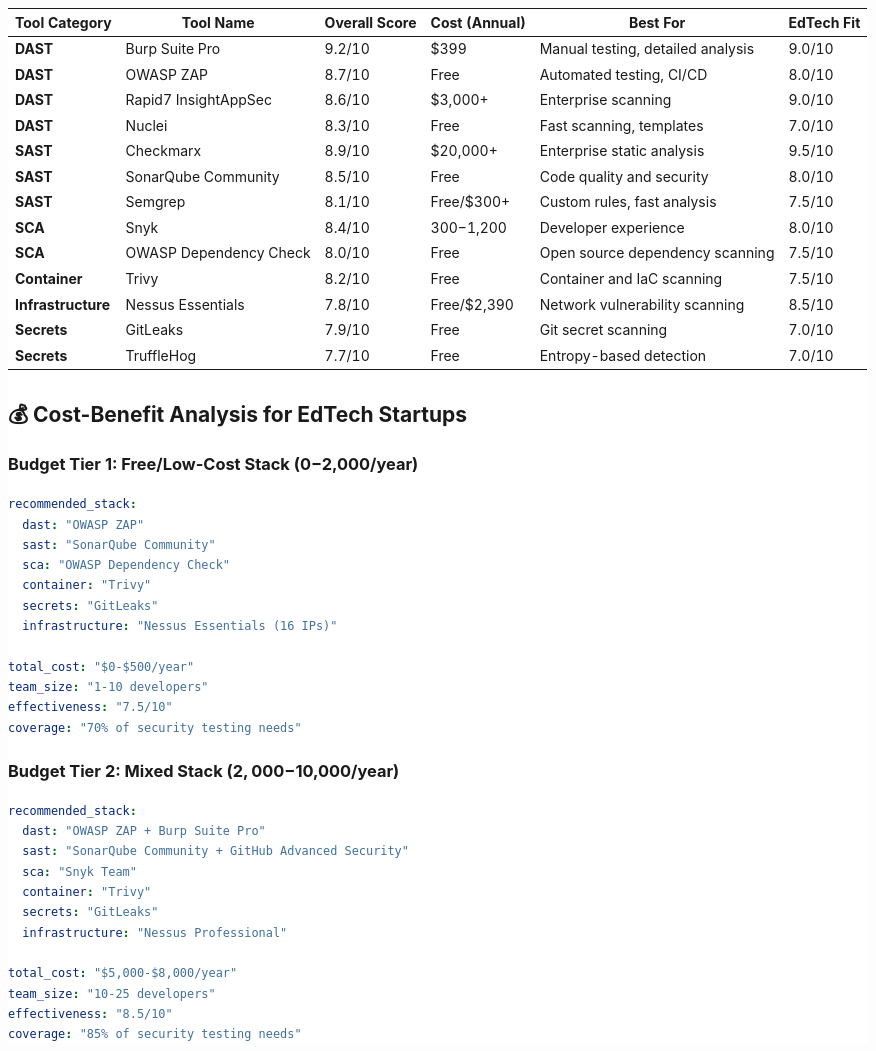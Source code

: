 | Tool Category | Tool Name | Overall Score | Cost (Annual) | Best For | EdTech Fit |
|---------------|-----------|---------------|---------------|----------|------------|
| **DAST** | Burp Suite Pro | 9.2/10 | $399 | Manual testing, detailed analysis | 9.0/10 |
| **DAST** | OWASP ZAP | 8.7/10 | Free | Automated testing, CI/CD | 8.0/10 |
| **DAST** | Rapid7 InsightAppSec | 8.6/10 | $3,000+ | Enterprise scanning | 9.0/10 |
| **DAST** | Nuclei | 8.3/10 | Free | Fast scanning, templates | 7.0/10 |
| **SAST** | Checkmarx | 8.9/10 | $20,000+ | Enterprise static analysis | 9.5/10 |
| **SAST** | SonarQube Community | 8.5/10 | Free | Code quality and security | 8.0/10 |
| **SAST** | Semgrep | 8.1/10 | Free/$300+ | Custom rules, fast analysis | 7.5/10 |
| **SCA** | Snyk | 8.4/10 | $300-$1,200 | Developer experience | 8.0/10 |
| **SCA** | OWASP Dependency Check | 8.0/10 | Free | Open source dependency scanning | 7.5/10 |
| **Container** | Trivy | 8.2/10 | Free | Container and IaC scanning | 7.5/10 |
| **Infrastructure** | Nessus Essentials | 7.8/10 | Free/$2,390 | Network vulnerability scanning | 8.5/10 |
| **Secrets** | GitLeaks | 7.9/10 | Free | Git secret scanning | 7.0/10 |
| **Secrets** | TruffleHog | 7.7/10 | Free | Entropy-based detection | 7.0/10 |

## 💰 Cost-Benefit Analysis for EdTech Startups

### Budget Tier 1: Free/Low-Cost Stack ($0-$2,000/year)
```yaml
recommended_stack:
  dast: "OWASP ZAP"
  sast: "SonarQube Community"
  sca: "OWASP Dependency Check"
  container: "Trivy"
  secrets: "GitLeaks"
  infrastructure: "Nessus Essentials (16 IPs)"
  
total_cost: "$0-$500/year"
team_size: "1-10 developers"
effectiveness: "7.5/10"
coverage: "70% of security testing needs"
```

### Budget Tier 2: Mixed Stack ($2,000-$10,000/year)
```yaml
recommended_stack:
  dast: "OWASP ZAP + Burp Suite Pro"
  sast: "SonarQube Community + GitHub Advanced Security"
  sca: "Snyk Team"
  container: "Trivy"
  secrets: "GitLeaks"
  infrastructure: "Nessus Professional"
  
total_cost: "$5,000-$8,000/year"
team_size: "10-25 developers"
effectiveness: "8.5/10"
coverage: "85% of security testing needs"
```
